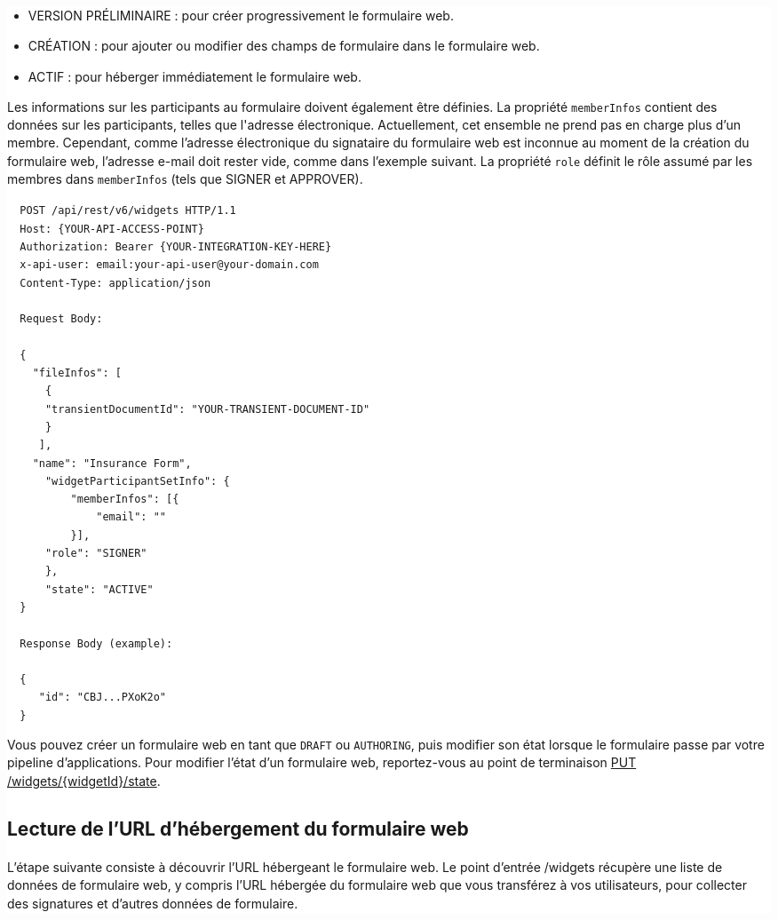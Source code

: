 * VERSION PRÉLIMINAIRE : pour créer progressivement le formulaire web.

* CRÉATION : pour ajouter ou modifier des champs de formulaire dans le formulaire web.

* ACTIF : pour héberger immédiatement le formulaire web.

Les informations sur les participants au formulaire doivent également être définies. La propriété `memberInfos` contient des données sur les participants, telles que l&#39;adresse électronique. Actuellement, cet ensemble ne prend pas en charge plus d’un membre. Cependant, comme l’adresse électronique du signataire du formulaire web est inconnue au moment de la création du formulaire web, l’adresse e-mail doit rester vide, comme dans l’exemple suivant. La propriété `role` définit le rôle assumé par les membres dans `memberInfos` (tels que SIGNER et APPROVER).

```
  POST /api/rest/v6/widgets HTTP/1.1
  Host: {YOUR-API-ACCESS-POINT}
  Authorization: Bearer {YOUR-INTEGRATION-KEY-HERE}
  x-api-user: email:your-api-user@your-domain.com
  Content-Type: application/json

  Request Body:

  {
    "fileInfos": [
      {
      "transientDocumentId": "YOUR-TRANSIENT-DOCUMENT-ID"
      }
     ],
    "name": "Insurance Form",
      "widgetParticipantSetInfo": {
          "memberInfos": [{
              "email": ""
          }],
      "role": "SIGNER"
      },
      "state": "ACTIVE"
  }

  Response Body (example):

  {
     "id": "CBJ...PXoK2o"
  }
```

Vous pouvez créer un formulaire web en tant que `DRAFT` ou `AUTHORING`, puis modifier son état lorsque le formulaire passe par votre pipeline d’applications. Pour modifier l’état d’un formulaire web, reportez-vous au point de terminaison [PUT /widgets/{widgetId}/state](https://secure.na4.adobesign.com/public/docs/restapi/v6#!/widgets/updateWidgetState).

## Lecture de l’URL d’hébergement du formulaire web

L’étape suivante consiste à découvrir l’URL hébergeant le formulaire web. Le point d’entrée /widgets récupère une liste de données de formulaire web, y compris l’URL hébergée du formulaire web que vous transférez à vos utilisateurs, pour collecter des signatures et d’autres données de formulaire.
